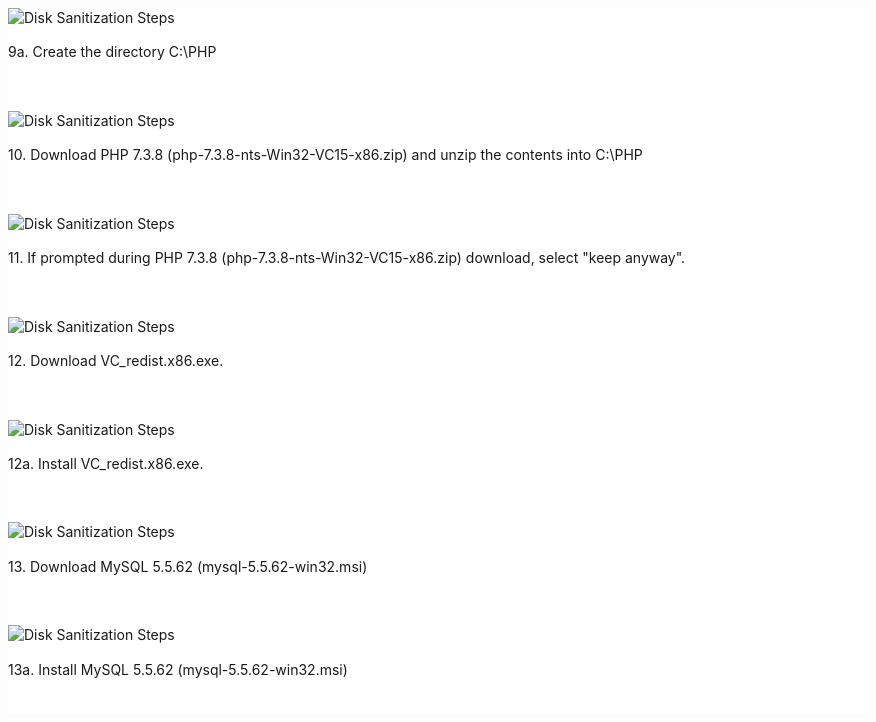 <p>
<img src="https://i.imgur.com/b9FjDag.png" height="80%" width="80%" alt="Disk Sanitization Steps"/>
</p>
<p>
9a. Create the directory C:\PHP
</p>
<br />

<p>
<img src="https://i.imgur.com/RF5GvGh.png" height="80%" width="80%" alt="Disk Sanitization Steps"/>
</p>
<p>
10. Download PHP 7.3.8 (php-7.3.8-nts-Win32-VC15-x86.zip) and unzip the contents into C:\PHP
</p>
<br />

<p>
<img src="https://i.imgur.com/khGtLqP.png" height="30%" width="30%" alt="Disk Sanitization Steps"/>
</p>
<p>
11. If prompted during PHP 7.3.8 (php-7.3.8-nts-Win32-VC15-x86.zip) download, select "keep anyway".
</p>
<br />

<p>
<img src="https://i.imgur.com/N1KivAr.png" height="90%" width="90%" alt="Disk Sanitization Steps"/>
</p>
<p>
12. Download VC_redist.x86.exe.
</p>
<br />

<p>
<img src="https://i.imgur.com/zOF8sT7.png" height="80%" width="80%" alt="Disk Sanitization Steps"/>
</p>
<p>
12a. Install VC_redist.x86.exe.
</p>
<br />

<p>
<img src="https://i.imgur.com/st8rZ1u.png" height="90%" width="90%" alt="Disk Sanitization Steps"/>
</p>
<p>
13. Download MySQL 5.5.62 (mysql-5.5.62-win32.msi)
</p>
<br />

<p>
<img src="https://i.imgur.com/uBux3lh.png" height="70%" width="70%" alt="Disk Sanitization Steps"/>
</p>
<p>
13a. Install MySQL 5.5.62 (mysql-5.5.62-win32.msi) 
</p>
<br />
